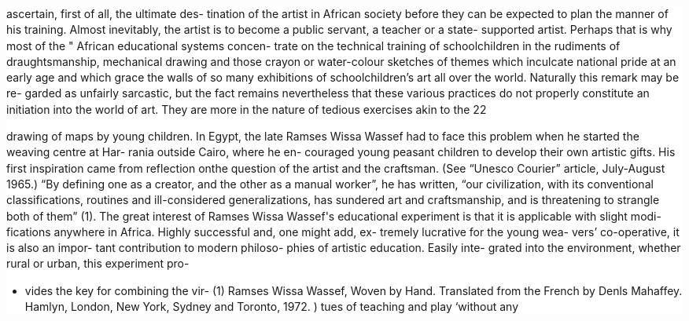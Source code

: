 ascertain, first of all, the ultimate des- 
tination of the artist in African society 
before they can be expected to plan 
the manner of his training. Almost 
inevitably, the artist is to become a 
public servant, a teacher or a state- 
supported artist. 
Perhaps that is why most of the 
" African educational systems concen- 
trate on the technical training of 
schoolchildren in the rudiments of 
draughtsmanship, mechanical drawing 
and those crayon or water-colour 
sketches of themes which inculcate 
national pride at an early age and 
which grace the walls of so many 
exhibitions of schoolchildren’s art all 
over the world. 
Naturally this remark may be re- 
garded as unfairly sarcastic, but the 
fact remains nevertheless that these 
various practices do not properly 
constitute an initiation into the world 
of art. They are more in the nature 
of tedious exercises akin to the 
22 
  
    
drawing of maps by young children. 
In Egypt, the late Ramses Wissa 
Wassef had to face this problem when 
he started the weaving centre at Har- 
rania outside Cairo, where he en- 
couraged young peasant children to 
develop their own artistic gifts. His 
first inspiration came from reflection 
onthe question of the artist and the 
craftsman. (See “Unesco Courier” 
article, July-August 1965.) 
“By defining one as a creator, and 
the other as a manual worker”, he has 
written, “our civilization, with its 
conventional classifications, routines 
and ill-considered generalizations, has 
sundered art and craftsmanship, and 
is threatening to strangle both of 
them” (1). 
The great interest of Ramses Wissa 
Wassef's educational experiment is 
that it is applicable with slight modi- 
fications anywhere in Africa. Highly 
successful and, one might add, ex- 
tremely lucrative for the young wea- 
vers’ co-operative, it is also an impor- 
tant contribution to modern philoso- 
phies of artistic education. Easily inte- 
grated into the environment, whether 
rural or urban, this experiment pro- 
- vides the key for combining the vir- 
(1) Ramses Wissa Wassef, Woven by Hand. 
Translated from the French by Denls Mahaffey. 
Hamlyn, London, New York, Sydney and 
Toronto, 1972. ) 
tues of teaching and play ‘without any 